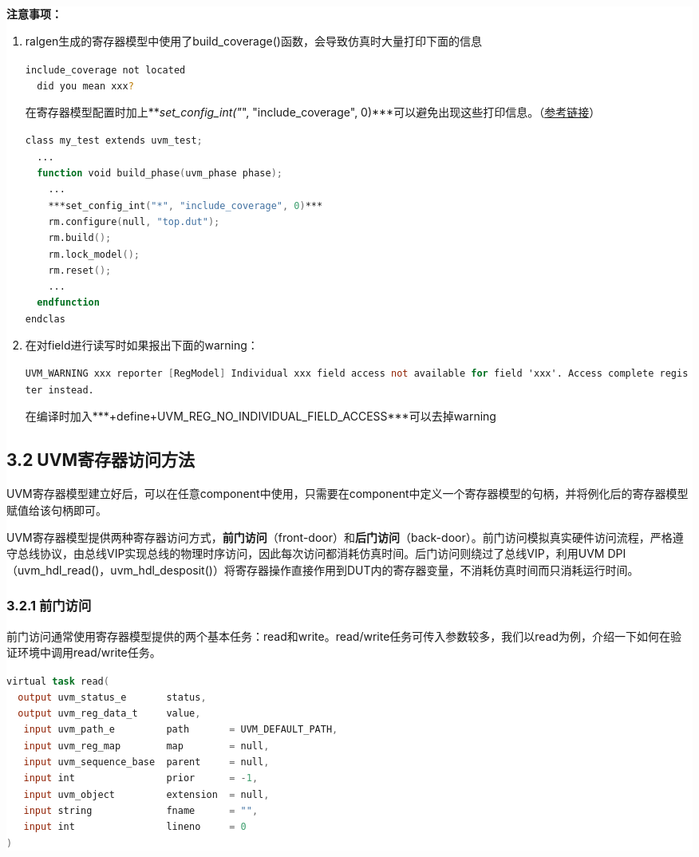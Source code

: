 **注意事项：**

1. ralgen生成的寄存器模型中使用了build_coverage()函数，会导致仿真时大量打印下面的信息
    
    ```bash
    include_coverage not located
      did you mean xxx?
    ```
    
    在寄存器模型配置时加上***set_config_int("*", "include_coverage", 0)***可以避免出现这些打印信息。（[参考链接](https://forums.accellera.org/topic/470-include_coverage-not-located-message)）
    
    ```verilog
    class my_test extends uvm_test;
      ...
      function void build_phase(uvm_phase phase);
        ...
        ***set_config_int("*", "include_coverage", 0)***
        rm.configure(null, "top.dut");
        rm.build();
        rm.lock_model();
        rm.reset();
        ...
      endfunction
    endclas
    ```
    
2. 在对field进行读写时如果报出下面的warning：
    
    ```verilog
    UVM_WARNING xxx reporter [RegModel] Individual xxx field access not available for field 'xxx'. Access complete register instead.
    ```
    
    在编译时加入***+define+UVM_REG_NO_INDIVIDUAL_FIELD_ACCESS***可以去掉warning
    

## 3.2 UVM寄存器访问方法

UVM寄存器模型建立好后，可以在任意component中使用，只需要在component中定义一个寄存器模型的句柄，并将例化后的寄存器模型赋值给该句柄即可。

UVM寄存器模型提供两种寄存器访问方式，**前门访问**（front-door）和**后门访问**（back-door）。前门访问模拟真实硬件访问流程，严格遵守总线协议，由总线VIP实现总线的物理时序访问，因此每次访问都消耗仿真时间。后门访问则绕过了总线VIP，利用UVM DPI（uvm_hdl_read()，uvm_hdl_desposit()）将寄存器操作直接作用到DUT内的寄存器变量，不消耗仿真时间而只消耗运行时间。

### 3.2.1 前门访问

前门访问通常使用寄存器模型提供的两个基本任务：read和write。read/write任务可传入参数较多，我们以read为例，介绍一下如何在验证环境中调用read/write任务。

```verilog
virtual task read(
  output uvm_status_e       status,
  output uvm_reg_data_t     value,
   input uvm_path_e         path       = UVM_DEFAULT_PATH,
   input uvm_reg_map        map        = null,
   input uvm_sequence_base  parent     = null,
   input int                prior      = -1,
   input uvm_object         extension  = null,
   input string             fname      = "",
   input int                lineno     = 0
)
```
